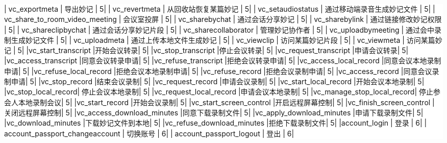 | vc_exportmeta | 导出妙记 | 5| 
| vc_revertmeta | 从回收站恢复某篇妙记 | 5| 
| vc_setaudiostatus | 通过移动端录音生成妙记文件 | 5| 
| vc_share_to_room_video_meeting | 会议室投屏 | 5| 
| vc_sharebychat | 通过会话分享妙记 | 5| 
| vc_sharebylink | 通过链接修改妙记权限 | 5| 
| vc_shareclipbychat | 通过会话分享妙记片段 | 5| 
| vc_sharecollaborator | 管理妙记协作者 | 5| 
| vc_uploadbymeeting | 通过会中录制生成妙记文件 | 5| 
| vc_uploadmeta | 通过上传本地文件生成妙记 | 5| 
| vc_viewclip | 访问某篇妙记片段 | 5| 
| vc_viewmeta | 访问某篇妙记 | 5| 
|vc_start_transcript	|开始会议转录| 5| 
|vc_stop_transcript	|停止会议转录| 5| 
|vc_request_transcript	|申请会议转录| 5| 
|vc_access_transcript	|同意会议转录申请| 5| 
|vc_refuse_transcript	|拒绝会议转录申请| 5| 
|vc_access_local_record	|同意会议本地录制申请| 5| 
|vc_refuse_local_record |拒绝会议本地录制申请| 5| 
|vc_refuse_record	|拒绝会议录制申请| 5| 
|vc_access_record	|同意会议录制申请| 5| 
|vc_stop_record	|结束会议录制| 5| 
|vc_request_record	|申请会议录制| 5| 
|vc_start_local_record	|开始会议本地录制| 5| 
|vc_stop_local_record|	停止会议本地录制| 5| 
|vc_request_local_record	|申请会议本地录制| 5| 
|vc_manage_stop_local_record|	停止参会人本地录制会议| 5| 
|vc_start_record	|开始会议录制| 5| 
|vc_start_screen_control |开启远程屏幕控制| 5| 
|vc_finish_screen_control |	关闭远程屏幕控制| 5| 
|vc_access_download_minutes	|同意下载录制文件| 5|
|vc_apply_download_minutes |申请下载录制文件| 5|
|vc_download_minutes |下载妙记文件到本地| 5|
|vc_refuse_download_minutes |拒绝下载录制文件| 5|
|account_login | 登录 | 6|
| account_passport_changeaccount | 切换账号 | 6| 
| account_passport_logout | 登出 | 6| 